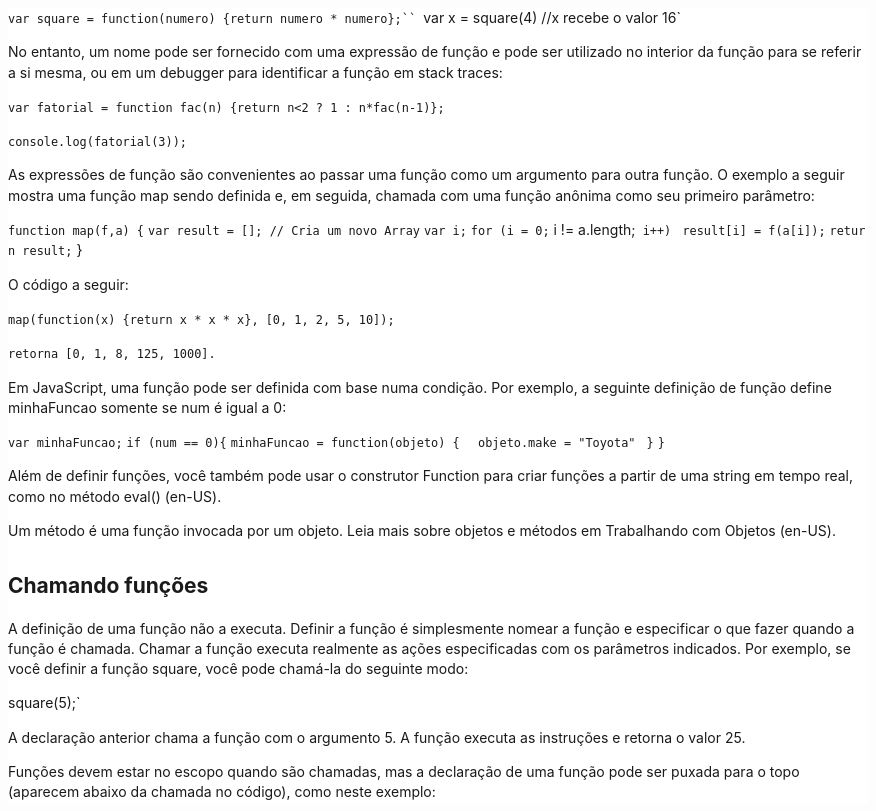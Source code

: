`var square = function(numero) {return numero * numero};``
`var x = square(4) //x recebe o valor 16`

No entanto, um nome pode ser fornecido com uma expressão de função e pode ser utilizado no interior da função para se referir a si mesma, ou em um debugger para identificar a função em stack traces:

`var fatorial = function fac(n) {return n<2 ? 1 : n*fac(n-1)};`

`console.log(fatorial(3));`

As expressões de função são convenientes ao passar uma função como um argumento para outra função. O exemplo a seguir mostra uma função map sendo definida e, em seguida, chamada com uma função anônima como seu primeiro parâmetro:

`function map(f,a) {`
  `var result = []; // Cria um novo Array`
  `var i;`
  `for (i = 0;` i != a.length;` i++)`
   ` result[i] = f(a[i]);`
  `return result;`
}

O código a seguir:

`map(function(x) {return x * x * x}, [0, 1, 2, 5, 10]);`

`retorna [0, 1, 8, 125, 1000].`

Em JavaScript, uma função pode ser definida com base numa condição. Por exemplo, a seguinte definição de função define minhaFuncao somente se num é igual a 0:

`var minhaFuncao;`
`if (num == 0){`
  `minhaFuncao = function(objeto) {`
  `  objeto.make = "Toyota"`
 ` }`
`}`

Além de definir funções, você também pode usar o construtor Function para criar funções a partir de uma string em tempo real, como no método eval() (en-US).

Um método é uma função invocada por um objeto. Leia mais sobre objetos e métodos em Trabalhando com Objetos (en-US).

## Chamando funções
A definição de uma função não a executa. Definir a função é simplesmente nomear a função e especificar o que fazer quando a função é chamada. Chamar a função executa realmente as ações especificadas com os parâmetros indicados. Por exemplo, se você definir a função square, você pode chamá-la do seguinte modo:

square(5);`

A declaração anterior chama a função com o argumento 5. A função executa as instruções e retorna o valor 25.

Funções devem estar no escopo quando são chamadas, mas a declaração de uma função pode ser puxada para o topo (aparecem abaixo da chamada no código), como neste exemplo:

